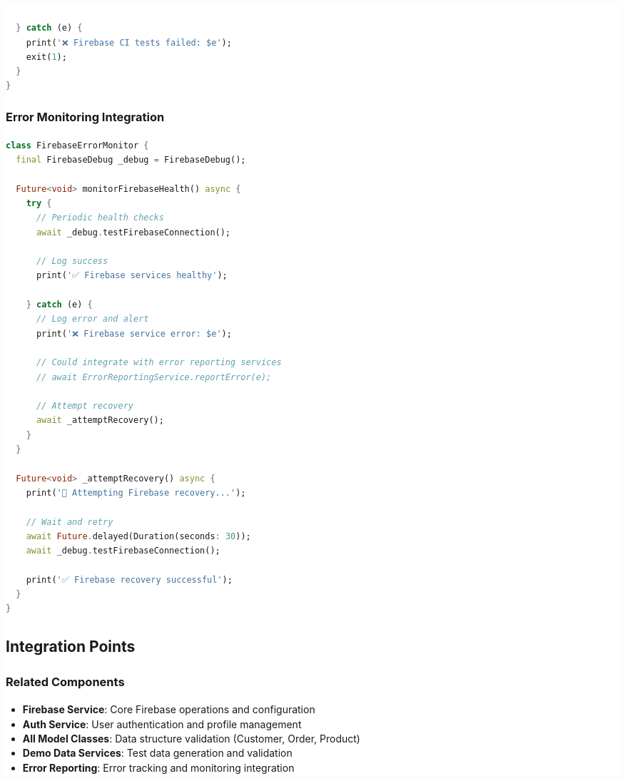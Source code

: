 ```dart

  } catch (e) {
    print('❌ Firebase CI tests failed: $e');
    exit(1);
  }
}
```

### Error Monitoring Integration
```dart
class FirebaseErrorMonitor {
  final FirebaseDebug _debug = FirebaseDebug();

  Future<void> monitorFirebaseHealth() async {
    try {
      // Periodic health checks
      await _debug.testFirebaseConnection();

      // Log success
      print('✅ Firebase services healthy');

    } catch (e) {
      // Log error and alert
      print('❌ Firebase service error: $e');

      // Could integrate with error reporting services
      // await ErrorReportingService.reportError(e);

      // Attempt recovery
      await _attemptRecovery();
    }
  }

  Future<void> _attemptRecovery() async {
    print('🔧 Attempting Firebase recovery...');

    // Wait and retry
    await Future.delayed(Duration(seconds: 30));
    await _debug.testFirebaseConnection();

    print('✅ Firebase recovery successful');
  }
}
```

## Integration Points

### Related Components
- **Firebase Service**: Core Firebase operations and configuration
- **Auth Service**: User authentication and profile management
- **All Model Classes**: Data structure validation (Customer, Order, Product)
- **Demo Data Services**: Test data generation and validation
- **Error Reporting**: Error tracking and monitoring integration
